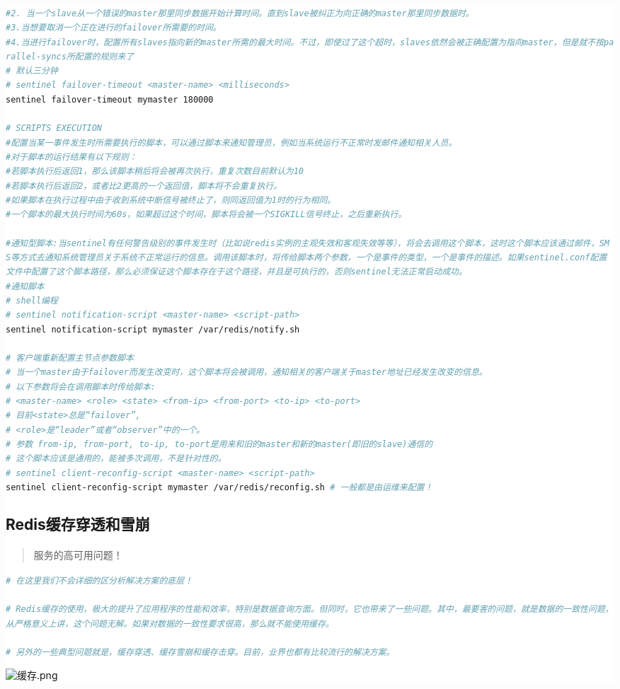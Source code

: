 ```bash
#2. 当一个slave从一个错误的master那里同步数据开始计算时间。直到slave被纠正为向正确的master那里同步数据时。
#3.当想要取消一个正在进行的failover所需要的时间。 
#4.当进行failover时，配置所有slaves指向新的master所需的最大时间。不过，即使过了这个超时，slaves依然会被正确配置为指向master，但是就不按parallel-syncs所配置的规则来了
# 默认三分钟
# sentinel failover-timeout <master-name> <milliseconds>
sentinel failover-timeout mymaster 180000

# SCRIPTS EXECUTION
#配置当某一事件发生时所需要执行的脚本，可以通过脚本来通知管理员，例如当系统运行不正常时发邮件通知相关人员。
#对于脚本的运行结果有以下规则：
#若脚本执行后返回1，那么该脚本稍后将会被再次执行，重复次数目前默认为10
#若脚本执行后返回2，或者比2更高的一个返回值，脚本将不会重复执行。
#如果脚本在执行过程中由于收到系统中断信号被终止了，则同返回值为1时的行为相同。
#一个脚本的最大执行时间为60s，如果超过这个时间，脚本将会被一个SIGKILL信号终止，之后重新执行。

#通知型脚本:当sentinel有任何警告级别的事件发生时（比如说redis实例的主观失效和客观失效等等），将会去调用这个脚本，这时这个脚本应该通过邮件，SMS等方式去通知系统管理员关于系统不正常运行的信息。调用该脚本时，将传给脚本两个参数，一个是事件的类型，一个是事件的描述。如果sentinel.conf配置文件中配置了这个脚本路径，那么必须保证这个脚本存在于这个路径，并且是可执行的，否则sentinel无法正常启动成功。
#通知脚本
# shell编程
# sentinel notification-script <master-name> <script-path>
sentinel notification-script mymaster /var/redis/notify.sh

# 客户端重新配置主节点参数脚本
# 当一个master由于failover而发生改变时，这个脚本将会被调用，通知相关的客户端关于master地址已经发生改变的信息。
# 以下参数将会在调用脚本时传给脚本:
# <master-name> <role> <state> <from-ip> <from-port> <to-ip> <to-port>
# 目前<state>总是“failover”,
# <role>是“leader”或者“observer”中的一个。
# 参数 from-ip, from-port, to-ip, to-port是用来和旧的master和新的master(即旧的slave)通信的
# 这个脚本应该是通用的，能被多次调用，不是针对性的。
# sentinel client-reconfig-script <master-name> <script-path>
sentinel client-reconfig-script mymaster /var/redis/reconfig.sh # 一般都是由运维来配置！
```

## Redis缓存穿透和雪崩

> 服务的高可用问题！

```bash
# 在这里我们不会详细的区分析解决方案的底层！

# Redis缓存的使用，极大的提升了应用程序的性能和效率，特别是数据查询方面。但同时，它也带来了一些问题。其中，最要害的问题，就是数据的一致性问题，从严格意义上讲，这个问题无解。如果对数据的一致性要求很高，那么就不能使用缓存。

# 另外的一些典型问题就是，缓存穿透、缓存雪崩和缓存击穿。目前，业界也都有比较流行的解决方案。
```

![缓存.png](https://chenyaoze666.github.io/assets/image/缓存.png)

